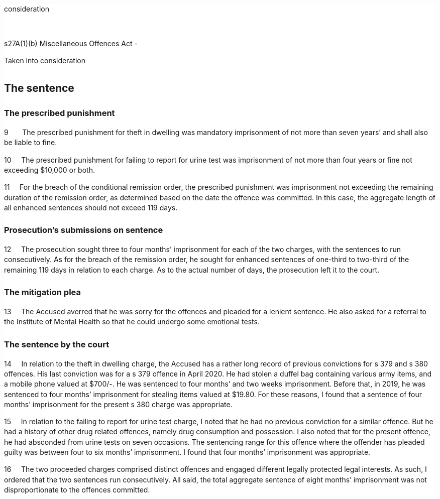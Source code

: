 consideration</p></td></tr><tr><td align="left" class="r" rowspan="1" valign="top"><p align="justify" class="Table-Para-1">&nbsp;</p></td><td align="left" class="r" rowspan="1" valign="top"><p align="justify" class="Table-Para-1">s27A(1)(b) Miscellaneous Offences Act -</p></td><td align="left" class="" rowspan="1" valign="top"><p align="justify" class="Table-Para-1">Taken into consideration</p></td></tr></tbody></table>

  
  

## The sentence

### The prescribed punishment

9       The prescribed punishment for theft in dwelling was mandatory imprisonment of not more than seven years’ and shall also be liable to fine.

10     The prescribed punishment for failing to report for urine test was imprisonment of not more than four years or fine not exceeding $10,000 or both.

11     For the breach of the conditional remission order, the prescribed punishment was imprisonment not exceeding the remaining duration of the remission order, as determined based on the date the offence was committed. In this case, the aggregate length of all enhanced sentences should not exceed 119 days.

### Prosecution’s submissions on sentence

12     The prosecution sought three to four months’ imprisonment for each of the two charges, with the sentences to run consecutively. As for the breach of the remission order, he sought for enhanced sentences of one-third to two-third of the remaining 119 days in relation to each charge. As to the actual number of days, the prosecution left it to the court.

### The mitigation plea

13     The Accused averred that he was sorry for the offences and pleaded for a lenient sentence. He also asked for a referral to the Institute of Mental Health so that he could undergo some emotional tests.

### The sentence by the court

14     In relation to the theft in dwelling charge, the Accused has a rather long record of previous convictions for s 379 and s 380 offences. His last conviction was for a s 379 offence in April 2020. He had stolen a duffel bag containing various army items, and a mobile phone valued at $700/-. He was sentenced to four months’ and two weeks imprisonment. Before that, in 2019, he was sentenced to four months’ imprisonment for stealing items valued at $19.80. For these reasons, I found that a sentence of four months’ imprisonment for the present s 380 charge was appropriate.

15     In relation to the failing to report for urine test charge, I noted that he had no previous conviction for a similar offence. But he had a history of other drug related offences, namely drug consumption and possession. I also noted that for the present offence, he had absconded from urine tests on seven occasions. The sentencing range for this offence where the offender has pleaded guilty was between four to six months’ imprisonment. I found that four months’ imprisonment was appropriate.

16     The two proceeded charges comprised distinct offences and engaged different legally protected legal interests. As such, I ordered that the two sentences run consecutively. All said, the total aggregate sentence of eight months’ imprisonment was not disproportionate to the offences committed.
